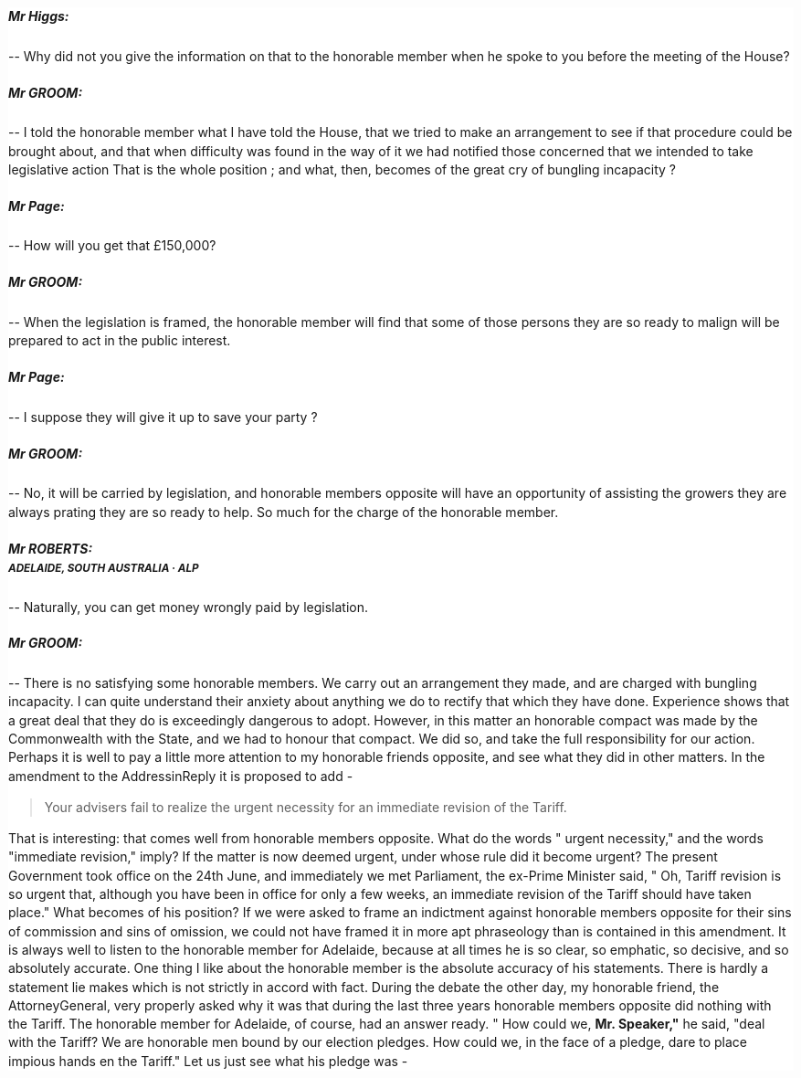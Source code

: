 ##### Mr Higgs:

-- Why did not you give the information on that to the honorable member when he spoke to you before the meeting of the House? 

##### Mr GROOM:

-- I told the honorable member what I have told the House, that we tried to make an arrangement to see if that procedure could be brought about, and that when difficulty was found in the way of it we had notified those concerned that we intended to take legislative action That is the whole position ; and what, then, becomes of the great cry of bungling incapacity ? 

##### Mr Page:

-- How will you get that £150,000? 

##### Mr GROOM:

-- When the legislation is framed, the honorable member will find that some of those persons they are so ready to malign will be prepared to act in the public interest. 

##### Mr Page:

-- I suppose they will give it up to save your party ? 

##### Mr GROOM:

-- No, it will be carried by legislation, and honorable members opposite will have an opportunity of assisting the growers they are always prating they are so ready to help. So much for the charge of the honorable member. 

##### Mr ROBERTS:<br><small class="text-muted">ADELAIDE, SOUTH AUSTRALIA &middot; ALP</small>

-- Naturally, you can get money wrongly paid by legislation. 

##### Mr GROOM:

-- There is no satisfying some honorable members. We carry out an arrangement they made, and are charged with bungling incapacity. I can quite understand their anxiety about anything we do to rectify that which they have done. Experience shows that a great deal that they do is exceedingly dangerous to adopt. However, in this matter an honorable compact was made by the Commonwealth with the State, and we had to honour that compact. We did so, and take the full responsibility for our action. Perhaps it is well to pay a little more attention to my honorable friends opposite, and see what they did in other matters. In the amendment to the AddressinReply it is proposed to add - 

  >Your advisers fail to realize the urgent necessity for an immediate revision of the Tariff. 

That is interesting: that comes well from honorable members opposite. What do the words " urgent necessity," and the words "immediate revision," imply? If the matter is now deemed urgent, under whose rule did it become urgent? The present Government took office on the 24th June, and immediately we met Parliament, the ex-Prime Minister said, " Oh, Tariff revision is so urgent that, although you have been in office for only a few weeks, an immediate revision of the Tariff should have taken place." What becomes of his position? If we were asked to frame an indictment against honorable members opposite for their sins of commission and sins of omission, we could not have framed it in more apt phraseology than is contained in this amendment. It is always well to listen to the honorable member for Adelaide, because at all times he is so clear, so emphatic, so decisive, and so absolutely accurate. One thing I like about the honorable member is the absolute accuracy of his statements. There is hardly a statement lie makes which is not strictly in accord with fact. During the debate the other day, my honorable friend, the AttorneyGeneral, very properly asked why it was that during the last three years honorable members opposite did nothing with the Tariff. The honorable member for Adelaide, of course, had an answer ready. " How could we,  **Mr. Speaker,"**  he said, "deal with the Tariff? We are honorable men bound by our election pledges. How could we, in the face of a pledge, dare to place impious hands en the Tariff." Let us just see what his pledge was - 
